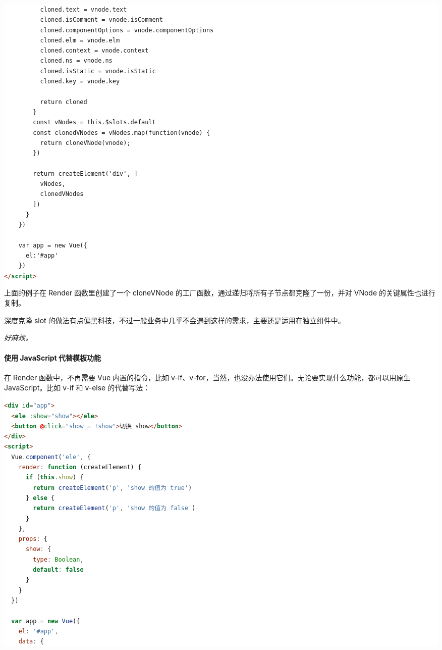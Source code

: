 ```html
          cloned.text = vnode.text
          cloned.isComment = vnode.isComment
          cloned.componentOptions = vnode.componentOptions
          cloned.elm = vnode.elm
          cloned.context = vnode.context
          cloned.ns = vnode.ns
          cloned.isStatic = vnode.isStatic
          cloned.key = vnode.key

          return cloned
        }
        const vNodes = this.$slots.default
        const clonedVNodes = vNodes.map(function(vnode) {
          return cloneVNode(vnode);
        })

        return createElement('div', ]
          vNodes,
          clonedVNodes
        ])
      }
    })

    var app = new Vue({
      el:'#app'
    })
</script>
```

上面的例子在 Render 函数里创建了一个 cloneVNode 的工厂函数，通过递归将所有子节点都克隆了一份，并对 VNode 的关键属性也进行复制。

深度克隆 slot 的做法有点偏黑科技，不过一般业务中几乎不会遇到这样的需求，主要还是运用在独立组件中。

*好麻烦。*

####  使用 JavaScript 代替模板功能

在 Render 函数中，不再需要 Vue 内置的指令，比如 v-if、v-for，当然，也没办法使用它们。无论要实现什么功能，都可以用原生 JavaScript。比如 v-if  和 v-else 的代替写法：

```html
<div id="app">
  <ele :show="show"></ele>
  <button @click="show = !show">切换 show</button>
</div>
<script>
  Vue.component('ele', {
    render: function (createElement) {
      if (this.show) {
        return createElement('p', 'show 的值为 true')
      } else {
        return createElement('p', 'show 的值为 false')
      }
    },
    props: {
      show: {
        type: Boolean,
        default: false
      }
    }
  })

  var app = new Vue({
    el: '#app',
    data: {
```